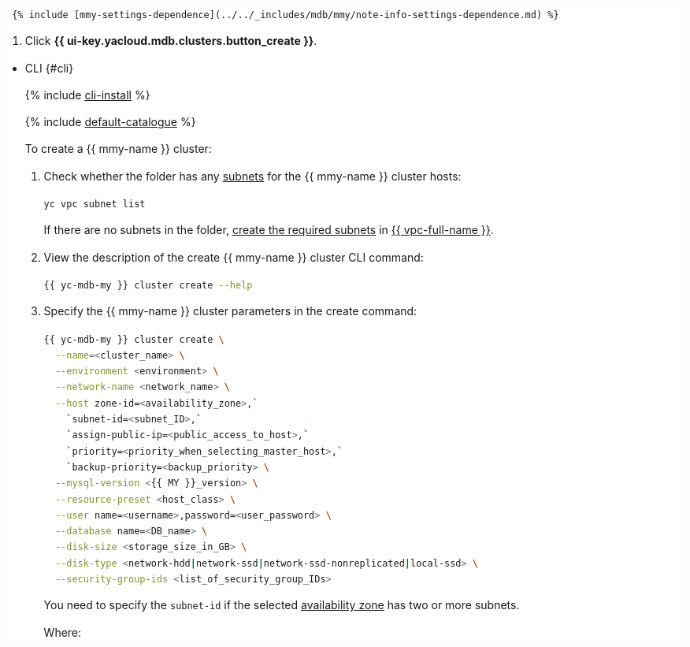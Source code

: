      {% include [mmy-settings-dependence](../../_includes/mdb/mmy/note-info-settings-dependence.md) %}

  1. Click **{{ ui-key.yacloud.mdb.clusters.button_create }}**.

- CLI {#cli}

  {% include [cli-install](../../_includes/cli-install.md) %}

  {% include [default-catalogue](../../_includes/default-catalogue.md) %}

  To create a {{ mmy-name }} cluster:


  1. Check whether the folder has any [subnets](../../vpc/concepts/network.md#subnet) for the {{ mmy-name }} cluster hosts:

     ```bash
     yc vpc subnet list
     ```

     If there are no subnets in the folder, [create the required subnets](../../vpc/operations/subnet-create.md) in [{{ vpc-full-name }}](../../vpc/).


  1. View the description of the create {{ mmy-name }} cluster CLI command:

     ```bash
     {{ yc-mdb-my }} cluster create --help
     ```

  1. Specify the {{ mmy-name }} cluster parameters in the create command:



     ```bash
     {{ yc-mdb-my }} cluster create \
       --name=<cluster_name> \
       --environment <environment> \
       --network-name <network_name> \
       --host zone-id=<availability_zone>,`
         `subnet-id=<subnet_ID>,`
         `assign-public-ip=<public_access_to_host>,`
         `priority=<priority_when_selecting_master_host>,`
         `backup-priority=<backup_priority> \
       --mysql-version <{{ MY }}_version> \
       --resource-preset <host_class> \
       --user name=<username>,password=<user_password> \
       --database name=<DB_name> \
       --disk-size <storage_size_in_GB> \
       --disk-type <network-hdd|network-ssd|network-ssd-nonreplicated|local-ssd> \
       --security-group-ids <list_of_security_group_IDs>
     ```

     You need to specify the `subnet-id` if the selected [availability zone](../../overview/concepts/geo-scope.md) has two or more subnets.




     Where:
